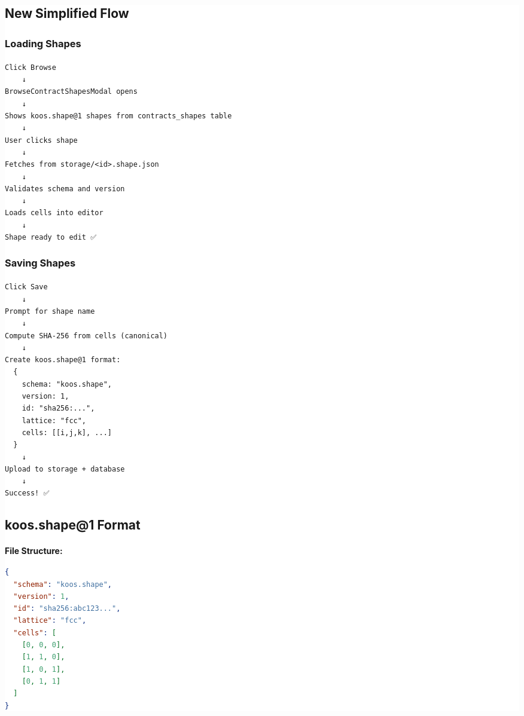## New Simplified Flow

### Loading Shapes

```
Click Browse
    ↓
BrowseContractShapesModal opens
    ↓
Shows koos.shape@1 shapes from contracts_shapes table
    ↓
User clicks shape
    ↓
Fetches from storage/<id>.shape.json
    ↓
Validates schema and version
    ↓
Loads cells into editor
    ↓
Shape ready to edit ✅
```

### Saving Shapes

```
Click Save
    ↓
Prompt for shape name
    ↓
Compute SHA-256 from cells (canonical)
    ↓
Create koos.shape@1 format:
  {
    schema: "koos.shape",
    version: 1,
    id: "sha256:...",
    lattice: "fcc",
    cells: [[i,j,k], ...]
  }
    ↓
Upload to storage + database
    ↓
Success! ✅
```

## koos.shape@1 Format

**File Structure:**
```json
{
  "schema": "koos.shape",
  "version": 1,
  "id": "sha256:abc123...",
  "lattice": "fcc",
  "cells": [
    [0, 0, 0],
    [1, 1, 0],
    [1, 0, 1],
    [0, 1, 1]
  ]
}
```
